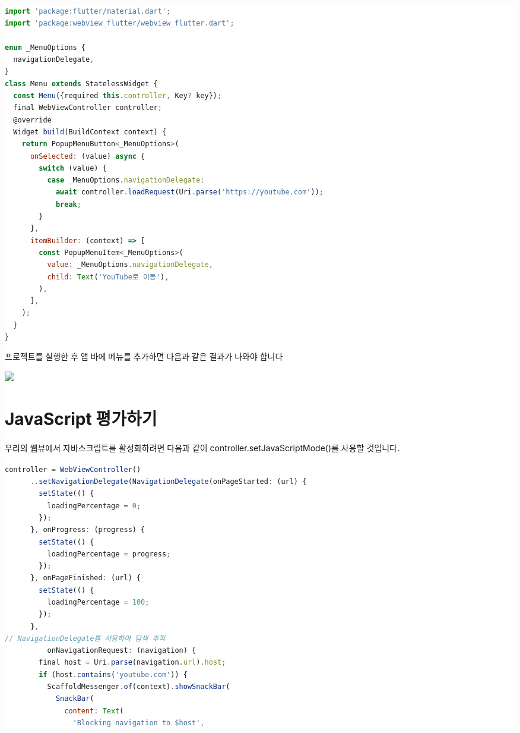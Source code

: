 ```js
import 'package:flutter/material.dart';
import 'package:webview_flutter/webview_flutter.dart';

enum _MenuOptions {
  navigationDelegate,
}
class Menu extends StatelessWidget {
  const Menu({required this.controller, Key? key});
  final WebViewController controller;
  @override
  Widget build(BuildContext context) {
    return PopupMenuButton<_MenuOptions>(
      onSelected: (value) async {
        switch (value) {
          case _MenuOptions.navigationDelegate:
            await controller.loadRequest(Uri.parse('https://youtube.com'));
            break;
        }
      },
      itemBuilder: (context) => [
        const PopupMenuItem<_MenuOptions>(
          value: _MenuOptions.navigationDelegate,
          child: Text('YouTube로 이동'),
        ),
      ],
    );
  }
}
```

프로젝트를 실행한 후 앱 바에 메뉴를 추가하면 다음과 같은 결과가 나와야 합니다

<img src="https://miro.medium.com/v2/resize:fit:704/1*zCOA8RlRBBre07OsnHhJow.gif" />

# JavaScript 평가하기


<div class="content-ad"></div>

우리의 웹뷰에서 자바스크립트를 활성화하려면 다음과 같이 controller.setJavaScriptMode()를 사용할 것입니다.

```js
controller = WebViewController()
      ..setNavigationDelegate(NavigationDelegate(onPageStarted: (url) {
        setState(() {
          loadingPercentage = 0;
        });
      }, onProgress: (progress) {
        setState(() {
          loadingPercentage = progress;
        });
      }, onPageFinished: (url) {
        setState(() {
          loadingPercentage = 100;
        });
      },
// NavigationDelegate를 사용하여 탐색 추적
          onNavigationRequest: (navigation) {
        final host = Uri.parse(navigation.url).host;
        if (host.contains('youtube.com')) {
          ScaffoldMessenger.of(context).showSnackBar(
            SnackBar(
              content: Text(
                'Blocking navigation to $host',
```